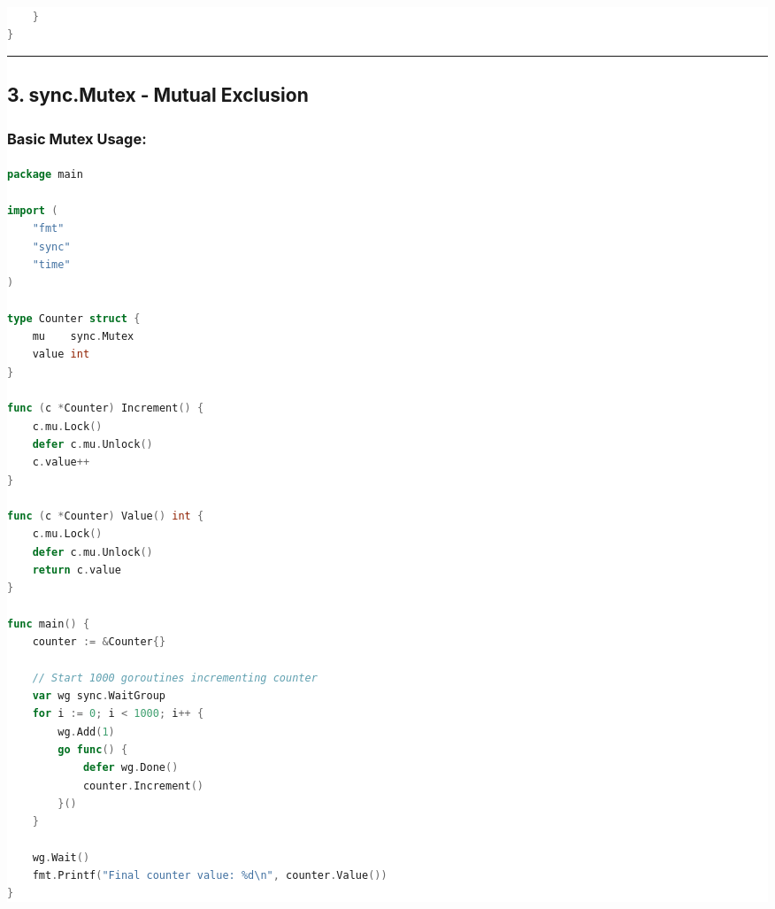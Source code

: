 ```go
    }
}
```

---

## 3. sync.Mutex - Mutual Exclusion

### **Basic Mutex Usage:**

```go
package main

import (
    "fmt"
    "sync"
    "time"
)

type Counter struct {
    mu    sync.Mutex
    value int
}

func (c *Counter) Increment() {
    c.mu.Lock()
    defer c.mu.Unlock()
    c.value++
}

func (c *Counter) Value() int {
    c.mu.Lock()
    defer c.mu.Unlock()
    return c.value
}

func main() {
    counter := &Counter{}
    
    // Start 1000 goroutines incrementing counter
    var wg sync.WaitGroup
    for i := 0; i < 1000; i++ {
        wg.Add(1)
        go func() {
            defer wg.Done()
            counter.Increment()
        }()
    }
    
    wg.Wait()
    fmt.Printf("Final counter value: %d\n", counter.Value())
}
```
